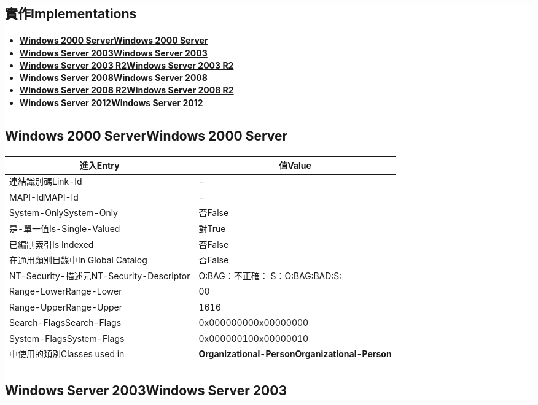 
## <a name="implementations"></a><span data-ttu-id="e1f00-123">實作</span><span class="sxs-lookup"><span data-stu-id="e1f00-123">Implementations</span></span>

-   [<span data-ttu-id="e1f00-124">**Windows 2000 Server**</span><span class="sxs-lookup"><span data-stu-id="e1f00-124">**Windows 2000 Server**</span></span>](#windows-2000-server)
-   [<span data-ttu-id="e1f00-125">**Windows Server 2003**</span><span class="sxs-lookup"><span data-stu-id="e1f00-125">**Windows Server 2003**</span></span>](#windows-server-2003)
-   [<span data-ttu-id="e1f00-126">**Windows Server 2003 R2**</span><span class="sxs-lookup"><span data-stu-id="e1f00-126">**Windows Server 2003 R2**</span></span>](#windows-server-2003-r2)
-   [<span data-ttu-id="e1f00-127">**Windows Server 2008**</span><span class="sxs-lookup"><span data-stu-id="e1f00-127">**Windows Server 2008**</span></span>](#windows-server-2008)
-   [<span data-ttu-id="e1f00-128">**Windows Server 2008 R2**</span><span class="sxs-lookup"><span data-stu-id="e1f00-128">**Windows Server 2008 R2**</span></span>](#windows-server-2008-r2)
-   [<span data-ttu-id="e1f00-129">**Windows Server 2012**</span><span class="sxs-lookup"><span data-stu-id="e1f00-129">**Windows Server 2012**</span></span>](#windows-server-2012)

## <a name="windows-2000-server"></a><span data-ttu-id="e1f00-130">Windows 2000 Server</span><span class="sxs-lookup"><span data-stu-id="e1f00-130">Windows 2000 Server</span></span>



| <span data-ttu-id="e1f00-131">進入</span><span class="sxs-lookup"><span data-stu-id="e1f00-131">Entry</span></span> | <span data-ttu-id="e1f00-132">值</span><span class="sxs-lookup"><span data-stu-id="e1f00-132">Value</span></span> |
|------------------------|--------------------------------------------------------------------|
| <span data-ttu-id="e1f00-133">連結識別碼</span><span class="sxs-lookup"><span data-stu-id="e1f00-133">Link-Id</span></span>                | \-                                                                 |
| <span data-ttu-id="e1f00-134">MAPI-Id</span><span class="sxs-lookup"><span data-stu-id="e1f00-134">MAPI-Id</span></span>                | \-                                                                 |
| <span data-ttu-id="e1f00-135">System-Only</span><span class="sxs-lookup"><span data-stu-id="e1f00-135">System-Only</span></span>            | <span data-ttu-id="e1f00-136">否</span><span class="sxs-lookup"><span data-stu-id="e1f00-136">False</span></span>                                                              |
| <span data-ttu-id="e1f00-137">是-單一值</span><span class="sxs-lookup"><span data-stu-id="e1f00-137">Is-Single-Valued</span></span>       | <span data-ttu-id="e1f00-138">對</span><span class="sxs-lookup"><span data-stu-id="e1f00-138">True</span></span>                                                               |
| <span data-ttu-id="e1f00-139">已編制索引</span><span class="sxs-lookup"><span data-stu-id="e1f00-139">Is Indexed</span></span>             | <span data-ttu-id="e1f00-140">否</span><span class="sxs-lookup"><span data-stu-id="e1f00-140">False</span></span>                                                              |
| <span data-ttu-id="e1f00-141">在通用類別目錄中</span><span class="sxs-lookup"><span data-stu-id="e1f00-141">In Global Catalog</span></span>      | <span data-ttu-id="e1f00-142">否</span><span class="sxs-lookup"><span data-stu-id="e1f00-142">False</span></span>                                                              |
| <span data-ttu-id="e1f00-143">NT-Security-描述元</span><span class="sxs-lookup"><span data-stu-id="e1f00-143">NT-Security-Descriptor</span></span> | <span data-ttu-id="e1f00-144">O:BAG：不正確： S：</span><span class="sxs-lookup"><span data-stu-id="e1f00-144">O:BAG:BAD:S:</span></span>                                                       |
| <span data-ttu-id="e1f00-145">Range-Lower</span><span class="sxs-lookup"><span data-stu-id="e1f00-145">Range-Lower</span></span>            | <span data-ttu-id="e1f00-146">0</span><span class="sxs-lookup"><span data-stu-id="e1f00-146">0</span></span>                                                                  |
| <span data-ttu-id="e1f00-147">Range-Upper</span><span class="sxs-lookup"><span data-stu-id="e1f00-147">Range-Upper</span></span>            | <span data-ttu-id="e1f00-148">16</span><span class="sxs-lookup"><span data-stu-id="e1f00-148">16</span></span>                                                                 |
| <span data-ttu-id="e1f00-149">Search-Flags</span><span class="sxs-lookup"><span data-stu-id="e1f00-149">Search-Flags</span></span>           | <span data-ttu-id="e1f00-150">0x00000000</span><span class="sxs-lookup"><span data-stu-id="e1f00-150">0x00000000</span></span>                                                         |
| <span data-ttu-id="e1f00-151">System-Flags</span><span class="sxs-lookup"><span data-stu-id="e1f00-151">System-Flags</span></span>           | <span data-ttu-id="e1f00-152">0x00000010</span><span class="sxs-lookup"><span data-stu-id="e1f00-152">0x00000010</span></span>                                                         |
| <span data-ttu-id="e1f00-153">中使用的類別</span><span class="sxs-lookup"><span data-stu-id="e1f00-153">Classes used in</span></span>        | [<span data-ttu-id="e1f00-154">**Organizational-Person**</span><span class="sxs-lookup"><span data-stu-id="e1f00-154">**Organizational-Person**</span></span>](c-organizationalperson.md)<br/> |



## <a name="windows-server-2003"></a><span data-ttu-id="e1f00-155">Windows Server 2003</span><span class="sxs-lookup"><span data-stu-id="e1f00-155">Windows Server 2003</span></span>
